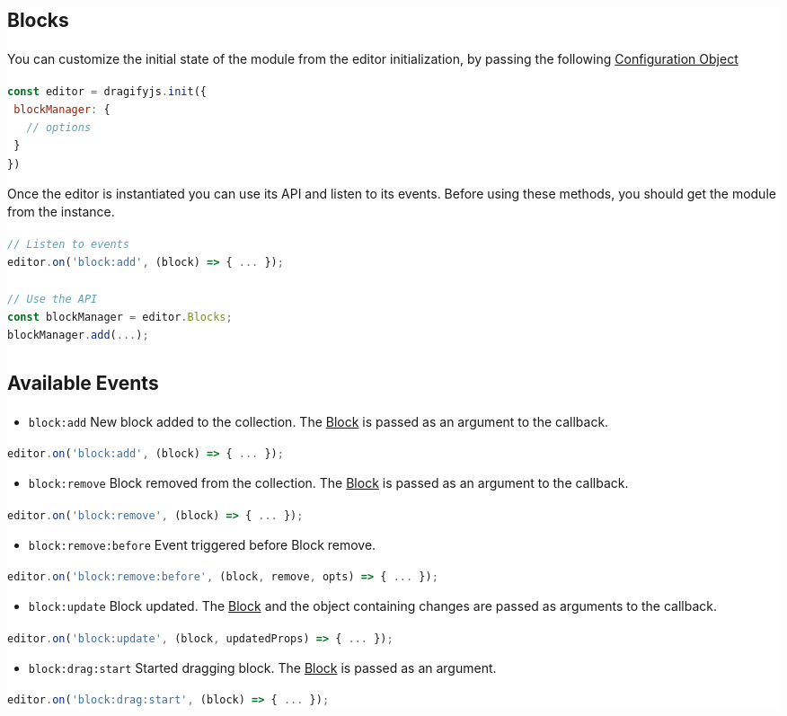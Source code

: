 

## Blocks

You can customize the initial state of the module from the editor initialization, by passing the following [Configuration Object][1]

```js
const editor = dragifyjs.init({
 blockManager: {
   // options
 }
})
```

Once the editor is instantiated you can use its API and listen to its events. Before using these methods, you should get the module from the instance.

```js
// Listen to events
editor.on('block:add', (block) => { ... });

// Use the API
const blockManager = editor.Blocks;
blockManager.add(...);
```

## Available Events
* `block:add` New block added to the collection. The [Block] is passed as an argument to the callback.

```javascript
editor.on('block:add', (block) => { ... });
```

* `block:remove` Block removed from the collection. The [Block] is passed as an argument to the callback.

```javascript
editor.on('block:remove', (block) => { ... });
```

* `block:remove:before` Event triggered before Block remove.

```javascript
editor.on('block:remove:before', (block, remove, opts) => { ... });
```

* `block:update` Block updated. The [Block] and the object containing changes are passed as arguments to the callback.

```javascript
editor.on('block:update', (block, updatedProps) => { ... });
```

* `block:drag:start` Started dragging block. The [Block] is passed as an argument.

```javascript
editor.on('block:drag:start', (block) => { ... });
```


[Block]: block.html
[Component]: component.html
[1]: https://github.com/dragifyJS/dragifyjs/blob/master/src/block_manager/config/config.ts
[2]: https://developer.mozilla.org/docs/Web/JavaScript/Reference/Global_Objects/Object
[3]: https://developer.mozilla.org/docs/Web/JavaScript/Reference/Global_Objects/String
[4]: https://developer.mozilla.org/docs/Web/JavaScript/Reference/Global_Objects/Array
[5]: https://developer.mozilla.org/docs/Web/HTML/Element
[6]: https://developer.mozilla.org/docs/Web/JavaScript/Reference/Global_Objects/undefined
[7]: https://developer.mozilla.org/docs/Web/JavaScript/Reference/Global_Objects/Boolean